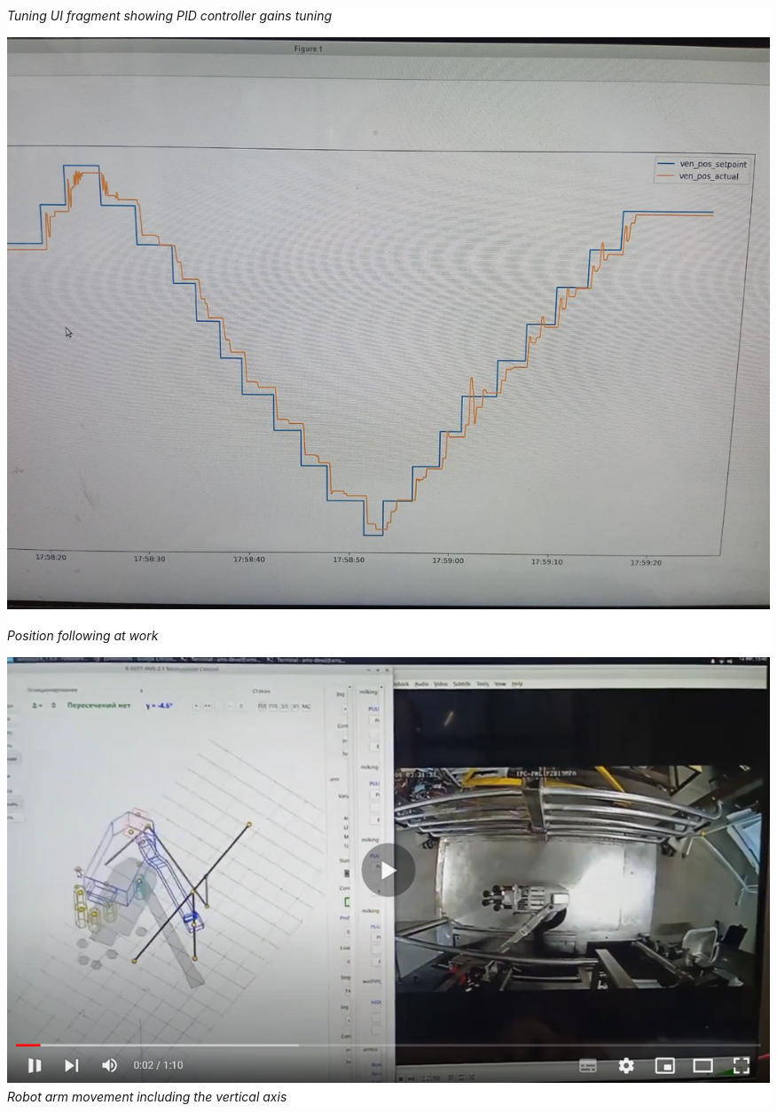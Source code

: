 *Tuning UI fragment showing PID controller gains tuning*

![Position following at work](/assets/pos_follow.jpg) 

*Position following at work*

[![YT video](/assets/yt_mvmt.png)](https://youtube.com/watch?v=mvV3rfTB1-k "YT video")
*Robot arm movement including the vertical axis*